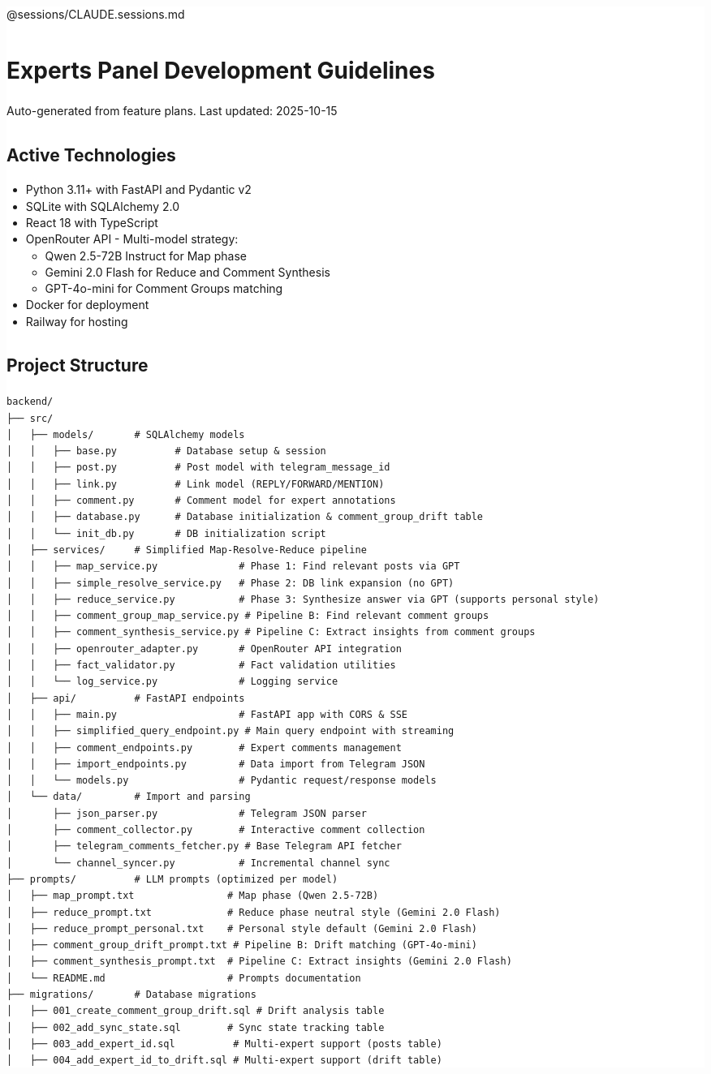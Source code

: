 
@sessions/CLAUDE.sessions.md

# Experts Panel Development Guidelines

Auto-generated from feature plans. Last updated: 2025-10-15

## Active Technologies
- Python 3.11+ with FastAPI and Pydantic v2
- SQLite with SQLAlchemy 2.0
- React 18 with TypeScript
- OpenRouter API - Multi-model strategy:
  - Qwen 2.5-72B Instruct for Map phase
  - Gemini 2.0 Flash for Reduce and Comment Synthesis
  - GPT-4o-mini for Comment Groups matching
- Docker for deployment
- Railway for hosting

## Project Structure
```
backend/
├── src/
│   ├── models/       # SQLAlchemy models
│   │   ├── base.py          # Database setup & session
│   │   ├── post.py          # Post model with telegram_message_id
│   │   ├── link.py          # Link model (REPLY/FORWARD/MENTION)
│   │   ├── comment.py       # Comment model for expert annotations
│   │   ├── database.py      # Database initialization & comment_group_drift table
│   │   └── init_db.py       # DB initialization script
│   ├── services/     # Simplified Map-Resolve-Reduce pipeline
│   │   ├── map_service.py              # Phase 1: Find relevant posts via GPT
│   │   ├── simple_resolve_service.py   # Phase 2: DB link expansion (no GPT)
│   │   ├── reduce_service.py           # Phase 3: Synthesize answer via GPT (supports personal style)
│   │   ├── comment_group_map_service.py # Pipeline B: Find relevant comment groups
│   │   ├── comment_synthesis_service.py # Pipeline C: Extract insights from comment groups
│   │   ├── openrouter_adapter.py       # OpenRouter API integration
│   │   ├── fact_validator.py           # Fact validation utilities
│   │   └── log_service.py              # Logging service
│   ├── api/          # FastAPI endpoints
│   │   ├── main.py                     # FastAPI app with CORS & SSE
│   │   ├── simplified_query_endpoint.py # Main query endpoint with streaming
│   │   ├── comment_endpoints.py        # Expert comments management
│   │   ├── import_endpoints.py         # Data import from Telegram JSON
│   │   └── models.py                   # Pydantic request/response models
│   └── data/         # Import and parsing
│       ├── json_parser.py              # Telegram JSON parser
│       ├── comment_collector.py        # Interactive comment collection
│       ├── telegram_comments_fetcher.py # Base Telegram API fetcher
│       └── channel_syncer.py           # Incremental channel sync
├── prompts/          # LLM prompts (optimized per model)
│   ├── map_prompt.txt                # Map phase (Qwen 2.5-72B)
│   ├── reduce_prompt.txt             # Reduce phase neutral style (Gemini 2.0 Flash)
│   ├── reduce_prompt_personal.txt    # Personal style default (Gemini 2.0 Flash)
│   ├── comment_group_drift_prompt.txt # Pipeline B: Drift matching (GPT-4o-mini)
│   ├── comment_synthesis_prompt.txt  # Pipeline C: Extract insights (Gemini 2.0 Flash)
│   └── README.md                     # Prompts documentation
├── migrations/       # Database migrations
│   ├── 001_create_comment_group_drift.sql # Drift analysis table
│   ├── 002_add_sync_state.sql        # Sync state tracking table
│   ├── 003_add_expert_id.sql          # Multi-expert support (posts table)
│   ├── 004_add_expert_id_to_drift.sql # Multi-expert support (drift table)
```
